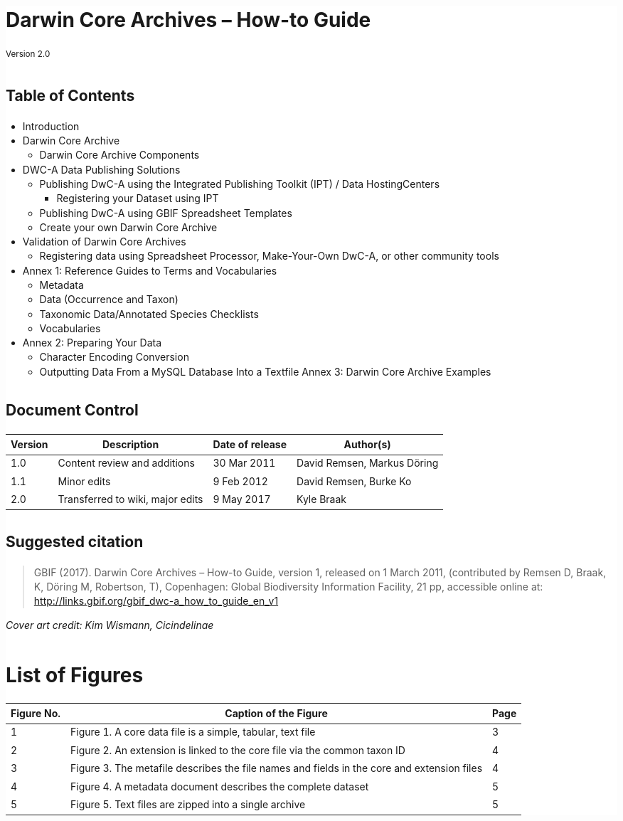 # Darwin Core Archives – How-to Guide
<sup>Version 2.0</sup>

## Table of Contents
* Introduction 
* Darwin Core Archive 
  * Darwin Core Archive Components 
* DWC-A Data Publishing Solutions 
  * Publishing DwC-A using the Integrated Publishing Toolkit (IPT) / Data HostingCenters 
    * Registering your Dataset using IPT 
  * Publishing DwC-A using GBIF Spreadsheet Templates 
  * Create your own Darwin Core Archive
* Validation of Darwin Core Archives
  * Registering data using Spreadsheet Processor, Make-Your-Own DwC-A, or other community tools
* Annex 1: Reference Guides to Terms and Vocabularies
  * Metadata
  * Data (Occurrence and Taxon)
  * Taxonomic Data/Annotated Species Checklists
  * Vocabularies
* Annex 2: Preparing Your Data
  * Character Encoding Conversion
  * Outputting Data From a MySQL Database Into a Textfile
Annex 3: Darwin Core Archive Examples

## Document Control

| Version | Description                  | Date of release | Author(s) |
|---------|------------------------------|-----------------|-----------|
| 1.0     | Content review and additions | 30 Mar 2011     | David Remsen, Markus Döring |
| 1.1     | Minor edits                  | 9 Feb 2012      | David Remsen, Burke Ko |
| 2.0     | Transferred to wiki, major edits | 9 May 2017      | Kyle Braak |

## Suggested citation                                                                                                                                                                                                                                                                        
                                                                                                                                                                                                                                                                                               
> GBIF (2017). Darwin Core Archives – How-to Guide, version 1, released on 1 March 2011, (contributed by Remsen D, Braak, K, Döring M, Robertson, T), Copenhagen: Global Biodiversity Information Facility, 21 pp, accessible online at: http://links.gbif.org/gbif_dwc-a_how_to_guide_en_v1 

_Cover art credit: Kim Wismann, Cicindelinae_




 List of Figures
================

| Figure No. | Caption of the Figure                                                                      | Page |
|------------|--------------------------------------------------------------------------------------------|------|
| 1          | Figure 1. A core data file is a simple, tabular, text file                                 | 3    |
| 2          | Figure 2. An extension is linked to the core file via the common taxon ID                  | 4    |
| 3          | Figure 3. The metafile describes the file names and fields in the core and extension files | 4    |
| 4          | Figure 4. A metadata document describes the complete dataset                               | 5    |
| 5          | Figure 5. Text files are zipped into a single archive                                      | 5    |
